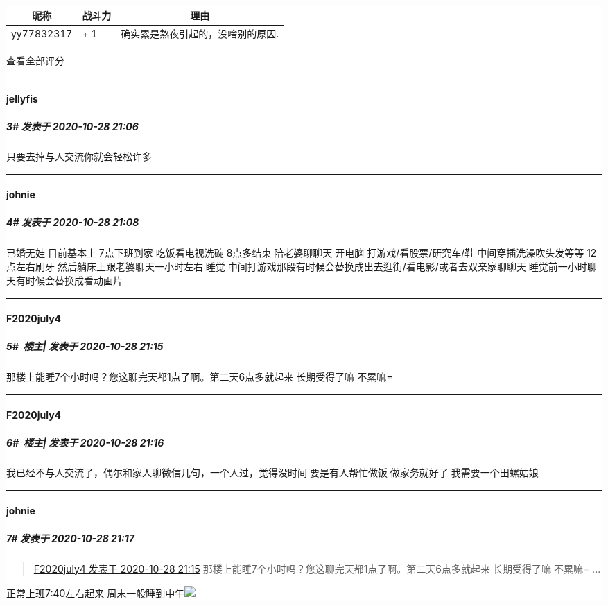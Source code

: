 |昵称|战斗力|理由|
|----|---|---|
| yy77832317| + 1|确实累是熬夜引起的，没啥别的原因.|


查看全部评分


-----

####  jellyfis  
##### 3#       发表于 2020-10-28 21:06


只要去掉与人交流你就会轻松许多


-----

####  johnie  
##### 4#       发表于 2020-10-28 21:08


已婚无娃
目前基本上
7点下班到家 吃饭看电视洗碗 8点多结束 陪老婆聊聊天
开电脑 打游戏/看股票/研究车/鞋 中间穿插洗澡吹头发等等 
12点左右刷牙 然后躺床上跟老婆聊天一小时左右 睡觉
中间打游戏那段有时候会替换成出去逛街/看电影/或者去双亲家聊聊天
睡觉前一小时聊天有时候会替换成看动画片


-----

####  F2020july4  
##### 5#         楼主| 发表于 2020-10-28 21:15


那楼上能睡7个小时吗？您这聊完天都1点了啊。第二天6点多就起来 长期受得了嘛 不累嘛=


-----

####  F2020july4  
##### 6#         楼主| 发表于 2020-10-28 21:16


我已经不与人交流了，偶尔和家人聊微信几句，一个人过，觉得没时间 要是有人帮忙做饭 做家务就好了 我需要一个田螺姑娘


-----

####  johnie  
##### 7#       发表于 2020-10-28 21:17


<blockquote><a href="httphttps://bbs.saraba1st.com/2b/forum.php?mod=redirect&amp;goto=findpost&amp;pid=49208146&amp;ptid=1967629" target="_blank">F2020july4 发表于 2020-10-28 21:15</a>
那楼上能睡7个小时吗？您这聊完天都1点了啊。第二天6点多就起来 长期受得了嘛 不累嘛= ...</blockquote>
正常上班7:40左右起来
周末一般睡到中午<img src="https://static.saraba1st.com/image/smiley/face2017/067.png" referrerpolicy="no-referrer">
